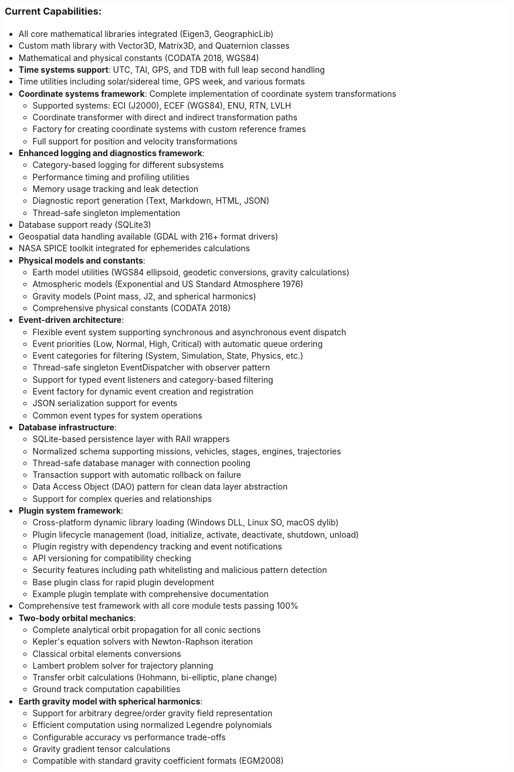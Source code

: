 ### Current Capabilities:
- All core mathematical libraries integrated (Eigen3, GeographicLib)
- Custom math library with Vector3D, Matrix3D, and Quaternion classes
- Mathematical and physical constants (CODATA 2018, WGS84)
- **Time systems support**: UTC, TAI, GPS, and TDB with full leap second handling
- Time utilities including solar/sidereal time, GPS week, and various formats
- **Coordinate systems framework**: Complete implementation of coordinate system transformations
  - Supported systems: ECI (J2000), ECEF (WGS84), ENU, RTN, LVLH
  - Coordinate transformer with direct and indirect transformation paths
  - Factory for creating coordinate systems with custom reference frames
  - Full support for position and velocity transformations
- **Enhanced logging and diagnostics framework**:
  - Category-based logging for different subsystems
  - Performance timing and profiling utilities
  - Memory usage tracking and leak detection
  - Diagnostic report generation (Text, Markdown, HTML, JSON)
  - Thread-safe singleton implementation
- Database support ready (SQLite3)
- Geospatial data handling available (GDAL with 216+ format drivers)
- NASA SPICE toolkit integrated for ephemerides calculations
- **Physical models and constants**:
  - Earth model utilities (WGS84 ellipsoid, geodetic conversions, gravity calculations)
  - Atmospheric models (Exponential and US Standard Atmosphere 1976)
  - Gravity models (Point mass, J2, and spherical harmonics)
  - Comprehensive physical constants (CODATA 2018)
- **Event-driven architecture**:
  - Flexible event system supporting synchronous and asynchronous event dispatch
  - Event priorities (Low, Normal, High, Critical) with automatic queue ordering
  - Event categories for filtering (System, Simulation, State, Physics, etc.)
  - Thread-safe singleton EventDispatcher with observer pattern
  - Support for typed event listeners and category-based filtering
  - Event factory for dynamic event creation and registration
  - JSON serialization support for events
  - Common event types for system operations
- **Database infrastructure**:
  - SQLite-based persistence layer with RAII wrappers
  - Normalized schema supporting missions, vehicles, stages, engines, trajectories
  - Thread-safe database manager with connection pooling
  - Transaction support with automatic rollback on failure
  - Data Access Object (DAO) pattern for clean data layer abstraction
  - Support for complex queries and relationships
- **Plugin system framework**:
  - Cross-platform dynamic library loading (Windows DLL, Linux SO, macOS dylib)
  - Plugin lifecycle management (load, initialize, activate, deactivate, shutdown, unload)
  - Plugin registry with dependency tracking and event notifications
  - API versioning for compatibility checking
  - Security features including path whitelisting and malicious pattern detection
  - Base plugin class for rapid plugin development
  - Example plugin template with comprehensive documentation
- Comprehensive test framework with all core module tests passing 100%
- **Two-body orbital mechanics**:
  - Complete analytical orbit propagation for all conic sections
  - Kepler's equation solvers with Newton-Raphson iteration
  - Classical orbital elements conversions
  - Lambert problem solver for trajectory planning
  - Transfer orbit calculations (Hohmann, bi-elliptic, plane change)
  - Ground track computation capabilities
- **Earth gravity model with spherical harmonics**:
  - Support for arbitrary degree/order gravity field representation
  - Efficient computation using normalized Legendre polynomials
  - Configurable accuracy vs performance trade-offs
  - Gravity gradient tensor calculations
  - Compatible with standard gravity coefficient formats (EGM2008)